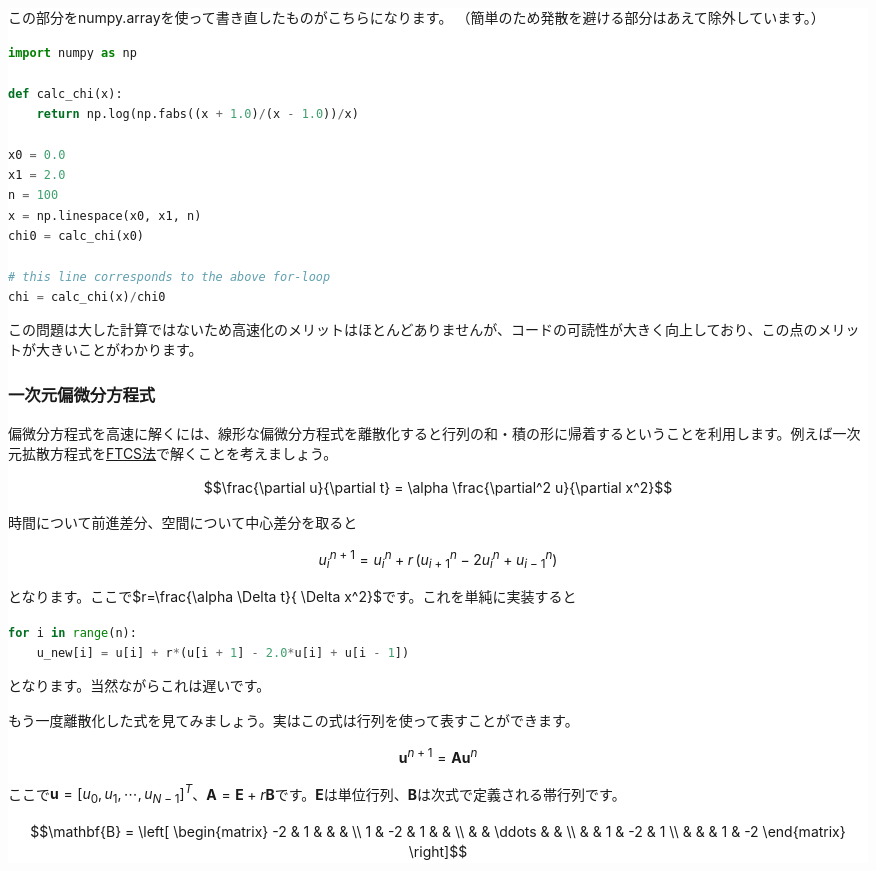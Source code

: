 この部分をnumpy.arrayを使って書き直したものがこちらになります。
（簡単のため発散を避ける部分はあえて除外しています。）

```python
import numpy as np

def calc_chi(x):
    return np.log(np.fabs((x + 1.0)/(x - 1.0))/x)

x0 = 0.0
x1 = 2.0
n = 100
x = np.linespace(x0, x1, n)
chi0 = calc_chi(x0)

# this line corresponds to the above for-loop
chi = calc_chi(x)/chi0
```

この問題は大した計算ではないため高速化のメリットはほとんどありませんが、コードの可読性が大きく向上しており、この点のメリットが大きいことがわかります。

### 一次元偏微分方程式

偏微分方程式を高速に解くには、線形な偏微分方程式を離散化すると行列の和・積の形に帰着するということを利用します。例えば一次元拡散方程式を[FTCS法](https://en.wikipedia.org/wiki/FTCS_scheme)で解くことを考えましょう。

```math
\frac{\partial u}{\partial t} = \alpha \frac{\partial^2 u}{\partial x^2}
```

時間について前進差分、空間について中心差分を取ると

```math
u^{n+1}_i = u^n_i + r \, (u^n_{i+1} - 2u^n_i + u^n_{i-1})
```

となります。ここで$r=\frac{\alpha \Delta t}{ \Delta x^2}$です。これを単純に実装すると

```python
for i in range(n):
    u_new[i] = u[i] + r*(u[i + 1] - 2.0*u[i] + u[i - 1])
```

となります。当然ながらこれは遅いです。

もう一度離散化した式を見てみましょう。実はこの式は行列を使って表すことができます。

```math
\mathbf{u}^{n+1} = \mathbf{A} \mathbf{u}^n
```

ここで$\mathbf{u} = [u_0, u_1, \cdots, u_{N-1}]^T$、$\mathbf{A} = \mathbf{E} + r\mathbf{B}$です。$\mathbf{E}$は単位行列、$\mathbf{B}$は次式で定義される帯行列です。

```math
\mathbf{B} =
\left[
\begin{matrix}
-2 & 1 &   &  &  \\
 1 & -2 & 1 &  &  \\
   & & \ddots & & \\
   & & 1 & -2 & 1 \\
   & & & 1 & -2
\end{matrix}
\right]
```
